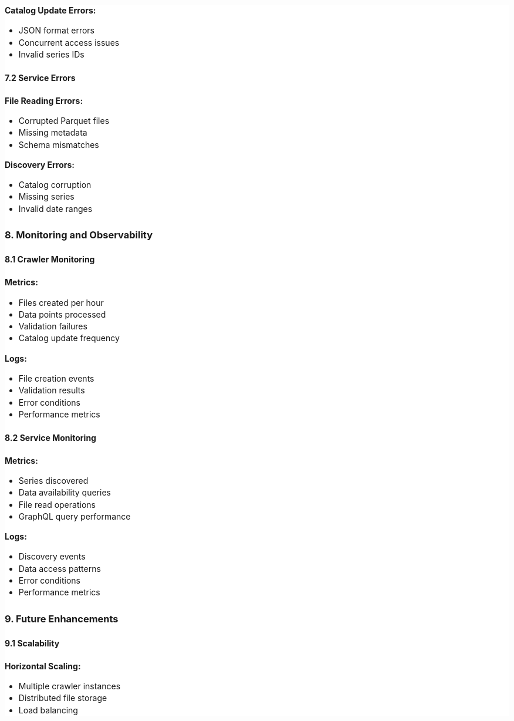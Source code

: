 **Catalog Update Errors:**
- JSON format errors
- Concurrent access issues
- Invalid series IDs

#### 7.2 Service Errors

**File Reading Errors:**
- Corrupted Parquet files
- Missing metadata
- Schema mismatches

**Discovery Errors:**
- Catalog corruption
- Missing series
- Invalid date ranges

### 8. Monitoring and Observability

#### 8.1 Crawler Monitoring

**Metrics:**
- Files created per hour
- Data points processed
- Validation failures
- Catalog update frequency

**Logs:**
- File creation events
- Validation results
- Error conditions
- Performance metrics

#### 8.2 Service Monitoring

**Metrics:**
- Series discovered
- Data availability queries
- File read operations
- GraphQL query performance

**Logs:**
- Discovery events
- Data access patterns
- Error conditions
- Performance metrics

### 9. Future Enhancements

#### 9.1 Scalability

**Horizontal Scaling:**
- Multiple crawler instances
- Distributed file storage
- Load balancing
